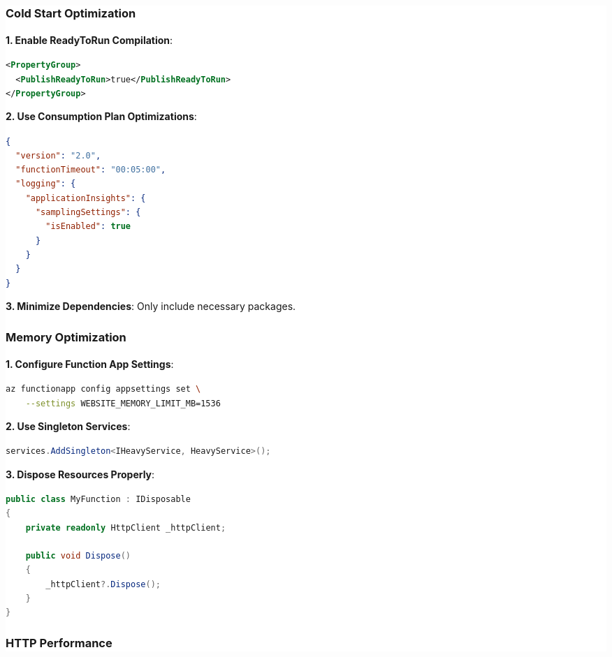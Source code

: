 ### Cold Start Optimization

**1. Enable ReadyToRun Compilation**:

```xml
<PropertyGroup>
  <PublishReadyToRun>true</PublishReadyToRun>
</PropertyGroup>
```

**2. Use Consumption Plan Optimizations**:

```json
{
  "version": "2.0",
  "functionTimeout": "00:05:00",
  "logging": {
    "applicationInsights": {
      "samplingSettings": {
        "isEnabled": true
      }
    }
  }
}
```

**3. Minimize Dependencies**: Only include necessary packages.

### Memory Optimization

**1. Configure Function App Settings**:

```bash
az functionapp config appsettings set \
    --settings WEBSITE_MEMORY_LIMIT_MB=1536
```

**2. Use Singleton Services**:

```csharp
services.AddSingleton<IHeavyService, HeavyService>();
```

**3. Dispose Resources Properly**:

```csharp
public class MyFunction : IDisposable
{
    private readonly HttpClient _httpClient;
    
    public void Dispose()
    {
        _httpClient?.Dispose();
    }
}
```

### HTTP Performance
